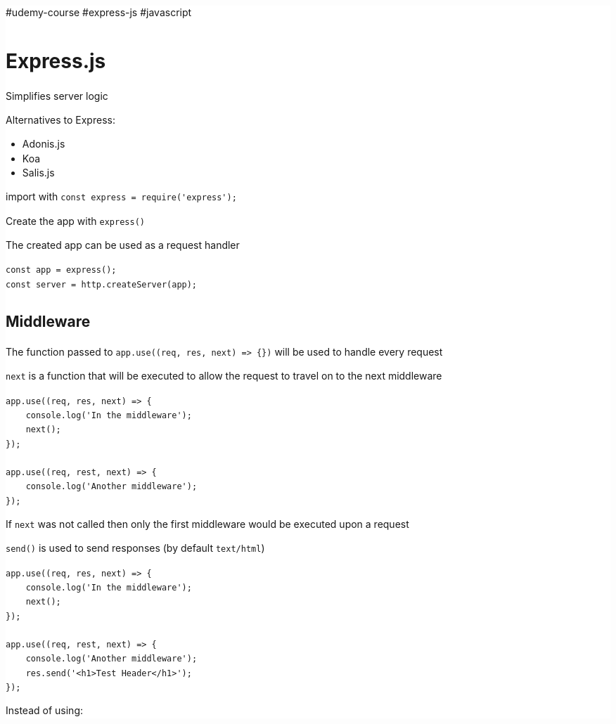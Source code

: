 
#udemy-course #express-js #javascript 

# Express.js

Simplifies server logic

Alternatives to Express:
- Adonis.js
- Koa
- Salis.js

import with `const express = require('express');`

Create the app with `express()`

The created app can be used as a request handler

```node
const app = express();
const server = http.createServer(app);
```

## Middleware

The function passed to `app.use((req, res, next) => {})` will be used to handle every request

`next` is a function that will be executed to allow the request to travel on to the next middleware

```node
app.use((req, res, next) => {
	console.log('In the middleware');
	next();
});

app.use((req, rest, next) => {
	console.log('Another middleware');
});
```

If `next` was not called then only the first middleware would be executed upon a request

`send()` is used to send responses (by default `text/html`)

```node
app.use((req, res, next) => {
	console.log('In the middleware');
	next();
});

app.use((req, rest, next) => {
	console.log('Another middleware');
	res.send('<h1>Test Header</h1>');
});
```

Instead of using:
